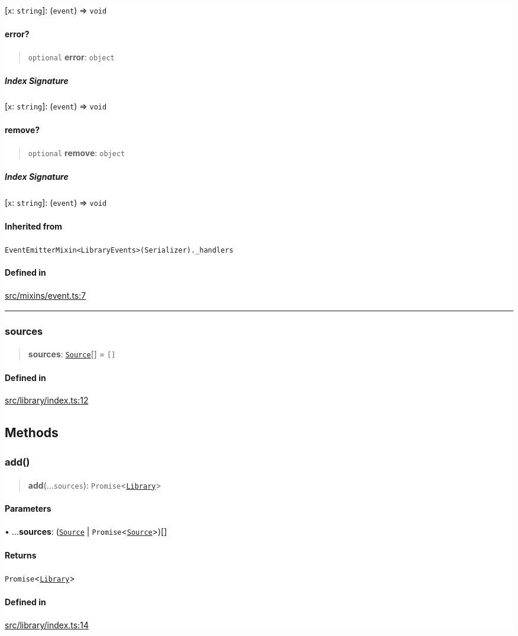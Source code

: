  \[`x`: `string`\]: (`event`) => `void`

#### error?

> `optional` **error**: `object`

##### Index Signature

 \[`x`: `string`\]: (`event`) => `void`

#### remove?

> `optional` **remove**: `object`

##### Index Signature

 \[`x`: `string`\]: (`event`) => `void`

#### Inherited from

`EventEmitterMixin<LibraryEvents>(Serializer)._handlers`

#### Defined in

[src/mixins/event.ts:7](https://github.com/diffusionstudio/core-v2/blob/ce69ef92917fd6c7f2f6e872cf6c87954dee9b56/src/mixins/event.ts#L7)

***

### sources

> **sources**: [`Source`](Source.md)[] = `[]`

#### Defined in

[src/library/index.ts:12](https://github.com/diffusionstudio/core-v2/blob/ce69ef92917fd6c7f2f6e872cf6c87954dee9b56/src/library/index.ts#L12)

## Methods

### add()

> **add**(...`sources`): `Promise`\<[`Library`](Library.md)\>

#### Parameters

• ...**sources**: ([`Source`](Source.md) \| `Promise`\<[`Source`](Source.md)\>)[]

#### Returns

`Promise`\<[`Library`](Library.md)\>

#### Defined in

[src/library/index.ts:14](https://github.com/diffusionstudio/core-v2/blob/ce69ef92917fd6c7f2f6e872cf6c87954dee9b56/src/library/index.ts#L14)
